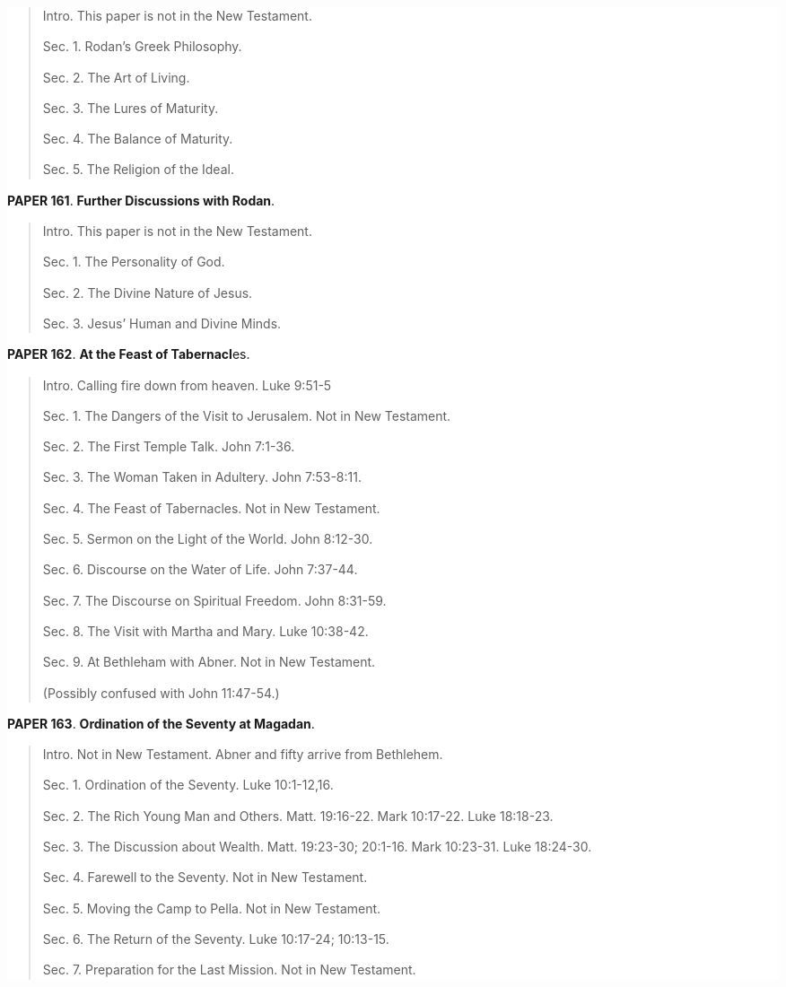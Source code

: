 > Intro. This paper is not in the New Testament.
> 
> Sec. 1. Rodan’s Greek Philosophy.
> 
> Sec. 2. The Art of Living.
> 
> Sec. 3. The Lures of Maturity.
> 
> Sec. 4. The Balance of Maturity.
> 
> Sec. 5. The Religion of the Ideal.

**PAPER 161**. **Further Discussions with Rodan**.

> Intro. This paper is not in the New Testament.
> 
> Sec. 1. The Personality of God.
> 
> Sec. 2. The Divine Nature of Jesus.
> 
> Sec. 3. Jesus’ Human and Divine Minds.

**PAPER 162**. **At the Feast of Tabernacl**es.

> Intro. Calling fire down from heaven. Luke 9:51-5
> 
> Sec. 1. The Dangers of the Visit to Jerusalem. Not in New Testament.
> 
> Sec. 2. The First Temple Talk. John 7:1-36.
> 
> Sec. 3. The Woman Taken in Adultery. John 7:53-8:11.
> 
> Sec. 4. The Feast of Tabernacles. Not in New Testament.
> 
> Sec. 5. Sermon on the Light of the World. John 8:12-30.
> 
> Sec. 6. Discourse on the Water of Life. John 7:37-44.
> 
> Sec. 7. The Discourse on Spiritual Freedom. John 8:31-59.
> 
> Sec. 8. The Visit with Martha and Mary. Luke 10:38-42.
> 
> Sec. 9. At Bethleham with Abner. Not in New Testament.
> 
> (Possibly confused with John 11:47-54.)

**PAPER 163**. **Ordination of the Seventy at Magadan**.

> Intro. Not in New Testament. Abner and fifty arrive from Bethlehem.
> 
> Sec. 1. Ordination of the Seventy. Luke 10:1-12,16.
> 
> Sec. 2. The Rich Young Man and Others. Matt. 19:16-22. Mark 10:17-22. Luke 18:18-23.
> 
> Sec. 3. The Discussion about Wealth. Matt. 19:23-30; 20:1-16. Mark 10:23-31. Luke 18:24-30.
> 
> Sec. 4. Farewell to the Seventy. Not in New Testament.
> 
> Sec. 5. Moving the Camp to Pella. Not in New Testament.
> 
> Sec. 6. The Return of the Seventy. Luke 10:17-24; 10:13-15.
> 
> Sec. 7. Preparation for the Last Mission. Not in New Testament.
